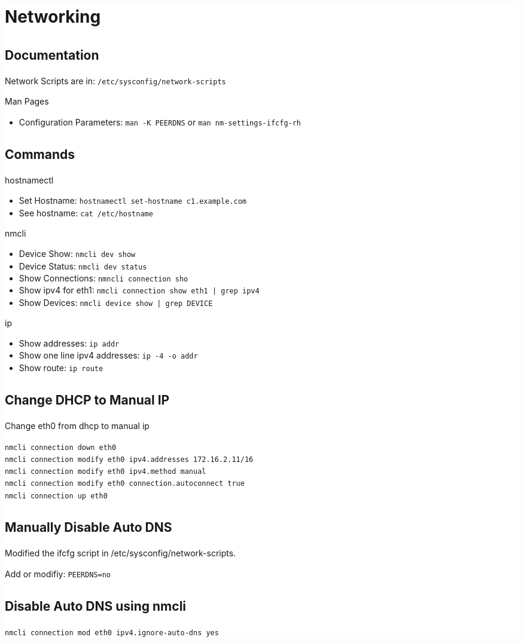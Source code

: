 # Networking 

## Documentation

Network Scripts are in: `/etc/sysconfig/network-scripts`

Man Pages
- Configuration Parameters:  `man -K PEERDNS` or `man nm-settings-ifcfg-rh`


## Commands

hostnamectl
- Set Hostname: `hostnamectl set-hostname c1.example.com`
- See hostname: `cat /etc/hostname`

nmcli
- Device Show: `nmcli dev show`
- Device Status: `nmcli dev status`
- Show Connections: `nmncli connection sho`
- Show ipv4 for eth1: `nmcli connection show eth1 | grep ipv4`
- Show Devices: `nmcli device show | grep DEVICE`

ip
- Show addresses: `ip addr`
- Show one line ipv4 addresses: `ip -4 -o addr`
- Show route: `ip route`

## Change DHCP to Manual IP

Change eth0 from dhcp to manual ip

```
nmcli connection down eth0
nmcli connection modify eth0 ipv4.addresses 172.16.2.11/16
nmcli connection modify eth0 ipv4.method manual
nmcli connection modify eth0 connection.autoconnect true
nmcli connection up eth0
```


## Manually Disable Auto DNS

Modified the ifcfg script in /etc/sysconfig/network-scripts.

Add or modifiy: `PEERDNS=no`

## Disable Auto DNS using nmcli

```
nmcli connection mod eth0 ipv4.ignore-auto-dns yes
```
